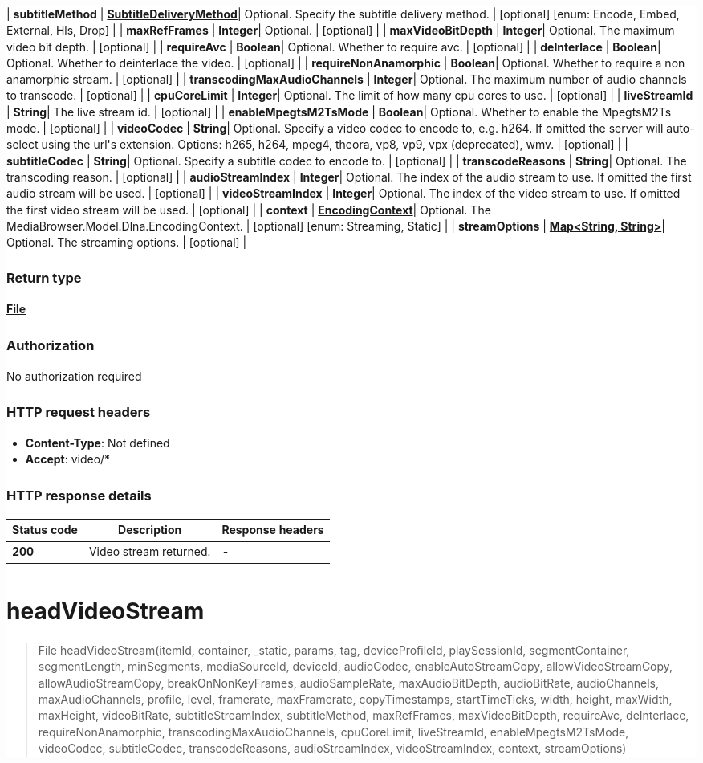 | **subtitleMethod** | [**SubtitleDeliveryMethod**](.md)| Optional. Specify the subtitle delivery method. | [optional] [enum: Encode, Embed, External, Hls, Drop] |
| **maxRefFrames** | **Integer**| Optional. | [optional] |
| **maxVideoBitDepth** | **Integer**| Optional. The maximum video bit depth. | [optional] |
| **requireAvc** | **Boolean**| Optional. Whether to require avc. | [optional] |
| **deInterlace** | **Boolean**| Optional. Whether to deinterlace the video. | [optional] |
| **requireNonAnamorphic** | **Boolean**| Optional. Whether to require a non anamorphic stream. | [optional] |
| **transcodingMaxAudioChannels** | **Integer**| Optional. The maximum number of audio channels to transcode. | [optional] |
| **cpuCoreLimit** | **Integer**| Optional. The limit of how many cpu cores to use. | [optional] |
| **liveStreamId** | **String**| The live stream id. | [optional] |
| **enableMpegtsM2TsMode** | **Boolean**| Optional. Whether to enable the MpegtsM2Ts mode. | [optional] |
| **videoCodec** | **String**| Optional. Specify a video codec to encode to, e.g. h264. If omitted the server will auto-select using the url&#39;s extension. Options: h265, h264, mpeg4, theora, vp8, vp9, vpx (deprecated), wmv. | [optional] |
| **subtitleCodec** | **String**| Optional. Specify a subtitle codec to encode to. | [optional] |
| **transcodeReasons** | **String**| Optional. The transcoding reason. | [optional] |
| **audioStreamIndex** | **Integer**| Optional. The index of the audio stream to use. If omitted the first audio stream will be used. | [optional] |
| **videoStreamIndex** | **Integer**| Optional. The index of the video stream to use. If omitted the first video stream will be used. | [optional] |
| **context** | [**EncodingContext**](.md)| Optional. The MediaBrowser.Model.Dlna.EncodingContext. | [optional] [enum: Streaming, Static] |
| **streamOptions** | [**Map&lt;String, String&gt;**](String.md)| Optional. The streaming options. | [optional] |

### Return type

[**File**](File.md)

### Authorization

No authorization required

### HTTP request headers

 - **Content-Type**: Not defined
 - **Accept**: video/*

### HTTP response details
| Status code | Description | Response headers |
|-------------|-------------|------------------|
| **200** | Video stream returned. |  -  |

<a id="headVideoStream"></a>
# **headVideoStream**
> File headVideoStream(itemId, container, _static, params, tag, deviceProfileId, playSessionId, segmentContainer, segmentLength, minSegments, mediaSourceId, deviceId, audioCodec, enableAutoStreamCopy, allowVideoStreamCopy, allowAudioStreamCopy, breakOnNonKeyFrames, audioSampleRate, maxAudioBitDepth, audioBitRate, audioChannels, maxAudioChannels, profile, level, framerate, maxFramerate, copyTimestamps, startTimeTicks, width, height, maxWidth, maxHeight, videoBitRate, subtitleStreamIndex, subtitleMethod, maxRefFrames, maxVideoBitDepth, requireAvc, deInterlace, requireNonAnamorphic, transcodingMaxAudioChannels, cpuCoreLimit, liveStreamId, enableMpegtsM2TsMode, videoCodec, subtitleCodec, transcodeReasons, audioStreamIndex, videoStreamIndex, context, streamOptions)
